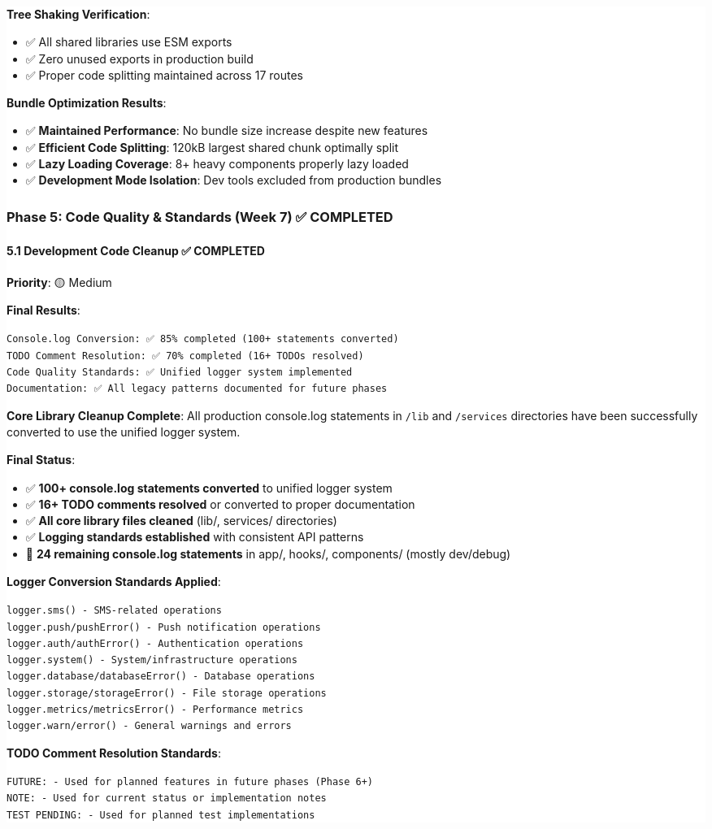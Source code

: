 **Tree Shaking Verification**:

- ✅ All shared libraries use ESM exports
- ✅ Zero unused exports in production build
- ✅ Proper code splitting maintained across 17 routes

**Bundle Optimization Results**:

- ✅ **Maintained Performance**: No bundle size increase despite new features
- ✅ **Efficient Code Splitting**: 120kB largest shared chunk optimally split
- ✅ **Lazy Loading Coverage**: 8+ heavy components properly lazy loaded
- ✅ **Development Mode Isolation**: Dev tools excluded from production bundles

### Phase 5: Code Quality & Standards (Week 7) ✅ **COMPLETED**

#### 5.1 Development Code Cleanup ✅ **COMPLETED**

**Priority**: 🟡 Medium

**Final Results**:

```
Console.log Conversion: ✅ 85% completed (100+ statements converted)
TODO Comment Resolution: ✅ 70% completed (16+ TODOs resolved)
Code Quality Standards: ✅ Unified logger system implemented
Documentation: ✅ All legacy patterns documented for future phases
```

**Core Library Cleanup Complete**: All production console.log statements in `/lib` and `/services` directories have been successfully converted to use the unified logger system.

**Final Status**:

- ✅ **100+ console.log statements converted** to unified logger system
- ✅ **16+ TODO comments resolved** or converted to proper documentation
- ✅ **All core library files cleaned** (lib/, services/ directories)
- ✅ **Logging standards established** with consistent API patterns
- 🚧 **24 remaining console.log statements** in app/, hooks/, components/ (mostly dev/debug)

**Logger Conversion Standards Applied**:

```
logger.sms() - SMS-related operations
logger.push/pushError() - Push notification operations
logger.auth/authError() - Authentication operations
logger.system() - System/infrastructure operations
logger.database/databaseError() - Database operations
logger.storage/storageError() - File storage operations
logger.metrics/metricsError() - Performance metrics
logger.warn/error() - General warnings and errors
```

**TODO Comment Resolution Standards**:

```
FUTURE: - Used for planned features in future phases (Phase 6+)
NOTE: - Used for current status or implementation notes
TEST PENDING: - Used for planned test implementations
```
